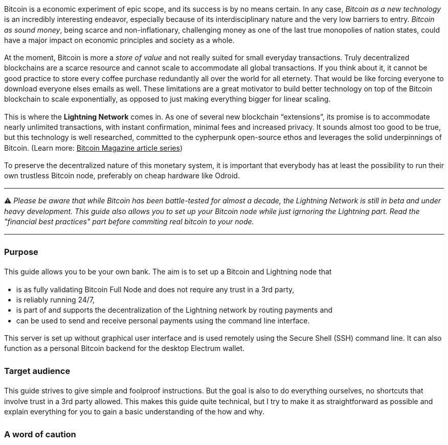 Bitcoin is a economic experiment of epic scope, and its success is by no means certain. In any case, *Bitcoin as a new technology* is an incredibly interesting endeavor, especially because of its interdisciplinary nature and the very low barriers to entry. *Bitcoin as sound money*, being scarce and non-inflationary, challenging money as one of the last true monopolies of nation states, could have a major impact on economic principles and society as a whole. 

At the moment, Bitcoin is more a *store of value* and not really suited for small everyday transactions. Truly decentralized blockchains are a scarce resource and cannot scale to accommodate all global transactions. If you think about it, it cannot be good practice to store every coffee purchase redundantly all over the world for all eternety. That would be like forcing everyone to download everyone elses emails as well. These limitations are a great motivator to build better technology on top of the Bitcoin blockchain to scale exponentially, as opposed to just making everything bigger for linear scaling.

This is where the **Lightning Network** comes in. As one of several new blockchain “extensions”, its promise is to accommodate nearly unlimited transactions, with instant confirmation, minimal fees and increased privacy. It sounds almost too good to be true, but this technology is well researched, committed to the cypherpunk open-source ethos and leverages the solid underpinnings of Bitcoin. (Learn more: [Bitcoin Magazine article series](https://bitcoinmagazine.com/articles/understanding-the-lightning-network-part-building-a-bidirectional-payment-channel-1464710791/))

To preserve the decentralized nature of this monetary system, it is important that everybody has at least the possibility to run their own trustless Bitcoin node, preferably on cheap hardware like Odroid.

---

⚠️ *Please be aware that while Bitcoin has been battle-tested for almost a decade, the Lightning Network is still in beta and under heavy development. This guide also allows you to set up your Bitcoin node while just igrnoring the Lightning part. Read the "financial best practices" part before commiting real bitcoin to your node.*

---

### Purpose

This guide allows you to be your own bank. The aim is to set up a Bitcoin and Lightning node that 

* is as fully validating Bitcoin Full Node and does not require any trust in a 3rd party,
* is reliably running 24/7,
* is part of and supports the decentralization of the Lightning network by routing payments and
* can be used to send and receive personal payments using the command line interface.

This server is set up without graphical user interface and is used  remotely using the Secure Shell (SSH) command line. It can also function as a personal Bitcoin backend for the desktop Electrum wallet.

### Target audience

This guide strives to give simple and foolproof instructions. But the goal is also to do everything ourselves, no shortcuts that involve trust in a 3rd party allowed. This makes this guide quite technical, but I try to make it as straightforward as possible and explain everything for you to gain a basic understanding of the how and why.

### A word of caution
